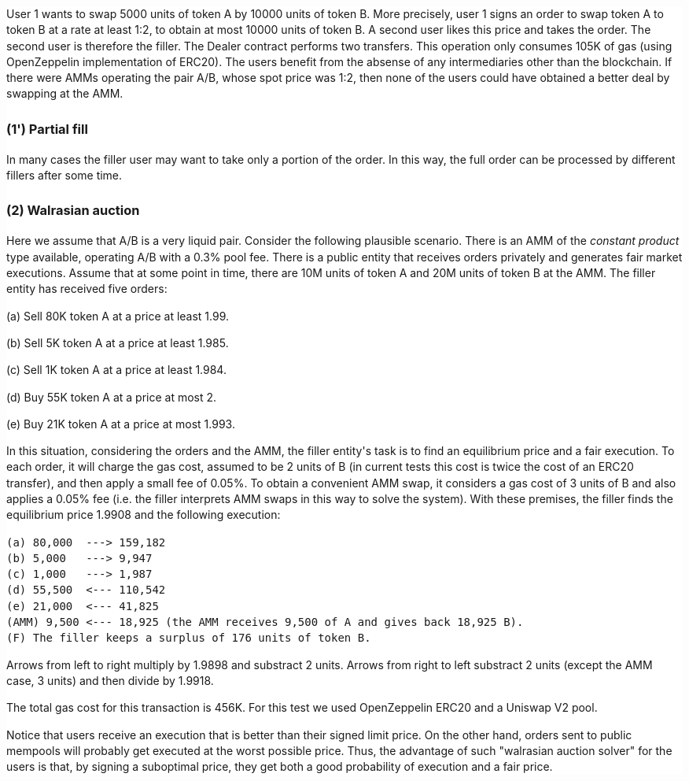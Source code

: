 User 1 wants to swap 5000 units of token A by 10000 units of token B. More precisely,
user 1 signs an order to swap token A to token B at a rate at least 1:2, to obtain at most 10000 units of token B. A second user likes this price and takes the order. The second user is therefore the filler. The Dealer contract performs two transfers. This operation only consumes 105K of gas (using OpenZeppelin implementation of ERC20). The users benefit from the absense of any intermediaries other than the blockchain. If there were AMMs operating the pair A/B, whose spot price was 1:2, then none of the users could have obtained a better deal by swapping at the AMM. 

### (1') Partial fill

In many cases the filler user may want to take only a portion of the order. In this way, the full order can be processed by different fillers after some time.

### (2) Walrasian auction

Here we assume that A/B is a very liquid pair. Consider the following plausible scenario. There is an AMM of the *constant product* type available, operating A/B with a 0.3% pool fee. There is a public entity that receives orders privately and generates fair market executions. Assume that at some point in time, there are 10M units of token A and 20M units of token B at the AMM. The filler entity has received five orders:

(a) Sell 80K token A at a price at least 1.99.

(b) Sell 5K token A at a price at least 1.985.

(c) Sell 1K token A at a price at least 1.984.

(d) Buy 55K token A at a price at most 2.

(e) Buy 21K token A at a price at most 1.993.

In this situation, considering the orders and the AMM, the filler entity's task is to find an equilibrium price and a fair execution. To each order, it will charge the gas cost, assumed to be 2 units of B (in current tests this cost is twice the cost of an ERC20 transfer), and then apply a small fee of 0.05%. To obtain a convenient AMM swap, it considers a gas cost of 3 units of B and also applies a 0.05% fee (i.e. the filler interprets AMM swaps in this way to solve the system). With these premises, the filler finds the equilibrium price 1.9908 and the following execution:

<pre>
(a) 80,000  ---> 159,182
(b) 5,000   ---> 9,947
(c) 1,000   ---> 1,987
(d) 55,500  <--- 110,542
(e) 21,000  <--- 41,825
(AMM) 9,500 <--- 18,925 (the AMM receives 9,500 of A and gives back 18,925 B).
(F) The filler keeps a surplus of 176 units of token B.
</pre>

Arrows from left to right multiply by 1.9898 and substract 2 units. Arrows from right to left substract 2 units (except the AMM case, 3 units) and then divide by 1.9918.

The total gas cost for this transaction is 456K. For this test we used OpenZeppelin ERC20 and a Uniswap V2 pool.

Notice that users receive an execution that is better than their signed limit price.
On the other hand, orders sent to public mempools will probably get executed at the worst possible price. Thus, the advantage of such "walrasian auction solver" for the users is that, by signing a suboptimal price, they get both a good probability of execution and a fair price.
